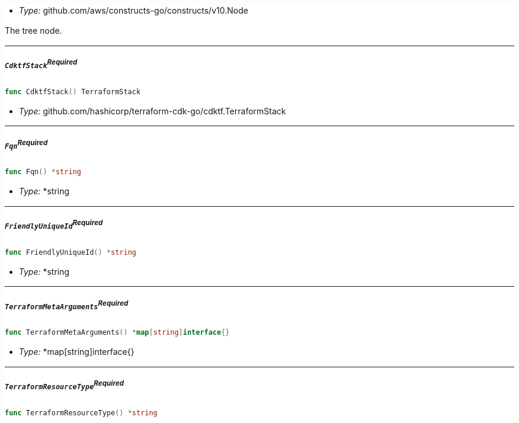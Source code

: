 - *Type:* github.com/aws/constructs-go/constructs/v10.Node

The tree node.

---

##### `CdktfStack`<sup>Required</sup> <a name="CdktfStack" id="@cdktf/provider-hcp.vaultCluster.VaultCluster.property.cdktfStack"></a>

```go
func CdktfStack() TerraformStack
```

- *Type:* github.com/hashicorp/terraform-cdk-go/cdktf.TerraformStack

---

##### `Fqn`<sup>Required</sup> <a name="Fqn" id="@cdktf/provider-hcp.vaultCluster.VaultCluster.property.fqn"></a>

```go
func Fqn() *string
```

- *Type:* *string

---

##### `FriendlyUniqueId`<sup>Required</sup> <a name="FriendlyUniqueId" id="@cdktf/provider-hcp.vaultCluster.VaultCluster.property.friendlyUniqueId"></a>

```go
func FriendlyUniqueId() *string
```

- *Type:* *string

---

##### `TerraformMetaArguments`<sup>Required</sup> <a name="TerraformMetaArguments" id="@cdktf/provider-hcp.vaultCluster.VaultCluster.property.terraformMetaArguments"></a>

```go
func TerraformMetaArguments() *map[string]interface{}
```

- *Type:* *map[string]interface{}

---

##### `TerraformResourceType`<sup>Required</sup> <a name="TerraformResourceType" id="@cdktf/provider-hcp.vaultCluster.VaultCluster.property.terraformResourceType"></a>

```go
func TerraformResourceType() *string
```
